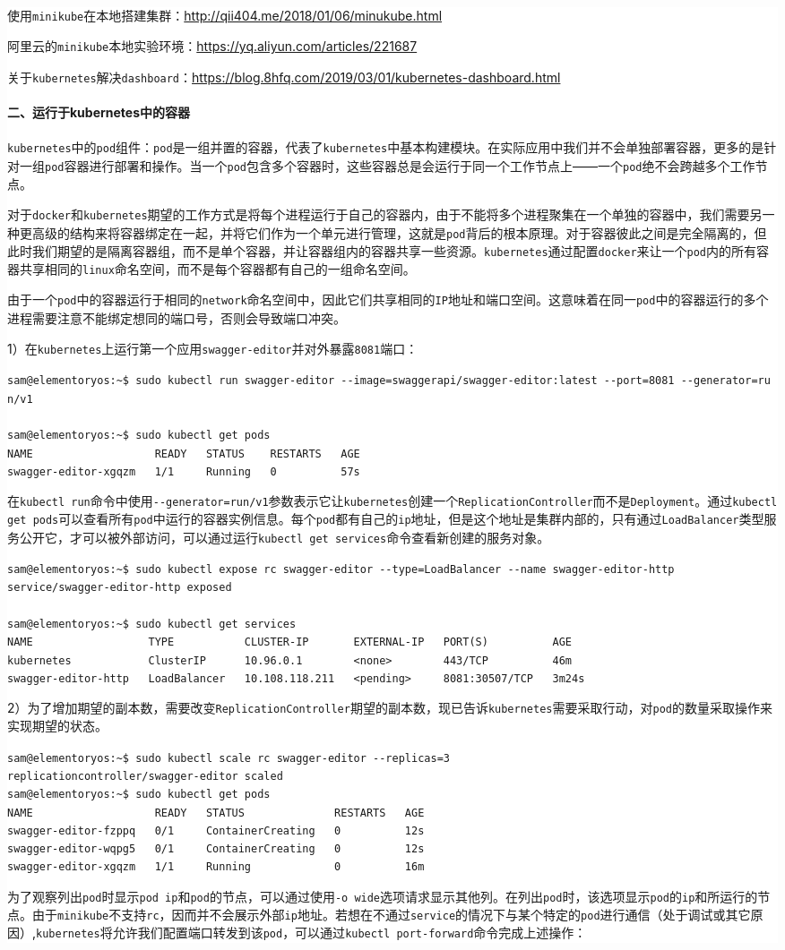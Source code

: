 使用`minikube`在本地搭建集群：http://qii404.me/2018/01/06/minukube.html

阿里云的`minikube`本地实验环境：https://yq.aliyun.com/articles/221687

关于`kubernetes`解决`dashboard`：https://blog.8hfq.com/2019/03/01/kubernetes-dashboard.html

#### 二、运行于kubernetes中的容器

`kubernetes`中的`pod`组件：`pod`是一组并置的容器，代表了`kubernetes`中基本构建模块。在实际应用中我们并不会单独部署容器，更多的是针对一组`pod`容器进行部署和操作。当一个`pod`包含多个容器时，这些容器总是会运行于同一个工作节点上——一个`pod`绝不会跨越多个工作节点。

对于`docker`和`kubernetes`期望的工作方式是将每个进程运行于自己的容器内，由于不能将多个进程聚集在一个单独的容器中，我们需要另一种更高级的结构来将容器绑定在一起，并将它们作为一个单元进行管理，这就是`pod`背后的根本原理。对于容器彼此之间是完全隔离的，但此时我们期望的是隔离容器组，而不是单个容器，并让容器组内的容器共享一些资源。`kubernetes`通过配置`docker`来让一个`pod`内的所有容器共享相同的`linux`命名空间，而不是每个容器都有自己的一组命名空间。

由于一个`pod`中的容器运行于相同的`network`命名空间中，因此它们共享相同的`IP`地址和端口空间。这意味着在同一`pod`中的容器运行的多个进程需要注意不能绑定想同的端口号，否则会导致端口冲突。

1）在`kubernetes`上运行第一个应用`swagger-editor`并对外暴露`8081`端口：

```shell
sam@elementoryos:~$ sudo kubectl run swagger-editor --image=swaggerapi/swagger-editor:latest --port=8081 --generator=run/v1

sam@elementoryos:~$ sudo kubectl get pods
NAME                   READY   STATUS    RESTARTS   AGE
swagger-editor-xgqzm   1/1     Running   0          57s
```

在`kubectl run`命令中使用`--generator=run/v1`参数表示它让`kubernetes`创建一个`ReplicationController`而不是`Deployment`。通过`kubectl get pods`可以查看所有`pod`中运行的容器实例信息。每个`pod`都有自己的`ip`地址，但是这个地址是集群内部的，只有通过`LoadBalancer`类型服务公开它，才可以被外部访问，可以通过运行`kubectl get services`命令查看新创建的服务对象。

```shell
sam@elementoryos:~$ sudo kubectl expose rc swagger-editor --type=LoadBalancer --name swagger-editor-http
service/swagger-editor-http exposed

sam@elementoryos:~$ sudo kubectl get services
NAME                  TYPE           CLUSTER-IP       EXTERNAL-IP   PORT(S)          AGE
kubernetes            ClusterIP      10.96.0.1        <none>        443/TCP          46m
swagger-editor-http   LoadBalancer   10.108.118.211   <pending>     8081:30507/TCP   3m24s
```

2）为了增加期望的副本数，需要改变`ReplicationController`期望的副本数，现已告诉`kubernetes`需要采取行动，对`pod`的数量采取操作来实现期望的状态。

```shell
sam@elementoryos:~$ sudo kubectl scale rc swagger-editor --replicas=3
replicationcontroller/swagger-editor scaled
sam@elementoryos:~$ sudo kubectl get pods
NAME                   READY   STATUS              RESTARTS   AGE
swagger-editor-fzppq   0/1     ContainerCreating   0          12s
swagger-editor-wqpg5   0/1     ContainerCreating   0          12s
swagger-editor-xgqzm   1/1     Running             0          16m
```

为了观察列出`pod`时显示`pod ip`和`pod`的节点，可以通过使用`-o wide`选项请求显示其他列。在列出`pod`时，该选项显示`pod`的`ip`和所运行的节点。由于`minikube`不支持`rc`，因而并不会展示外部`ip`地址。若想在不通过`service`的情况下与某个特定的`pod`进行通信（处于调试或其它原因）,`kubernetes`将允许我们配置端口转发到该`pod`，可以通过`kubectl port-forward`命令完成上述操作：
